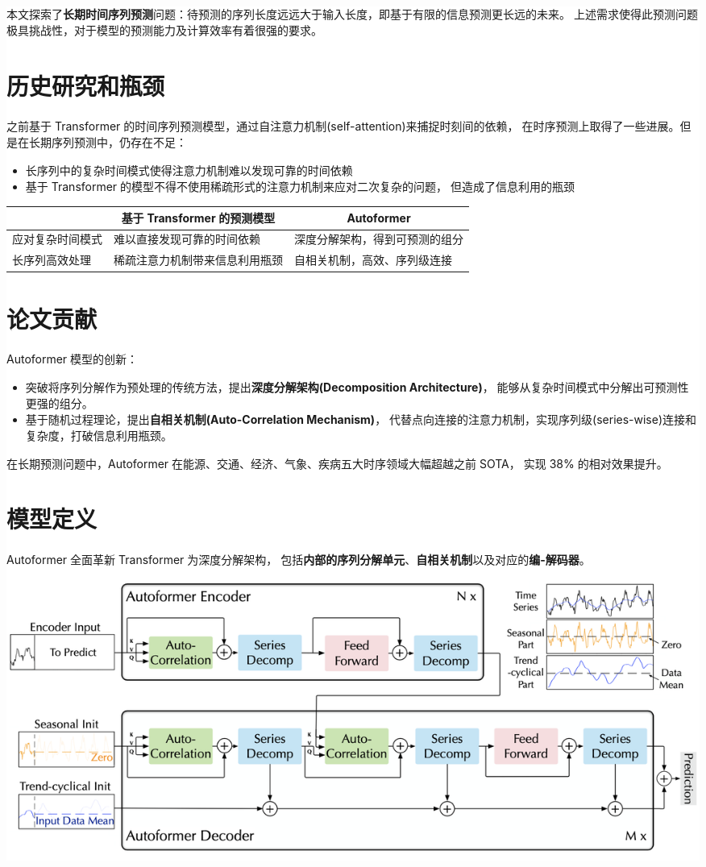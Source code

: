 本文探索了**长期时间序列预测**问题：待预测的序列长度远远大于输入长度，即基于有限的信息预测更长远的未来。
上述需求使得此预测问题极具挑战性，对于模型的预测能力及计算效率有着很强的要求。

# 历史研究和瓶颈

之前基于 Transformer 的时间序列预测模型，通过自注意力机制(self-attention)来捕捉时刻间的依赖，
在时序预测上取得了一些进展。但是在长期序列预测中，仍存在不足：

* 长序列中的复杂时间模式使得注意力机制难以发现可靠的时间依赖
* 基于 Transformer 的模型不得不使用稀疏形式的注意力机制来应对二次复杂的问题，
  但造成了信息利用的瓶颈 

|                | 基于 Transformer 的预测模型 | Autoformer |
|----------------|---------------------------|------------|
| 应对复杂时间模式 | 难以直接发现可靠的时间依赖 | 深度分解架构，得到可预测的组分 |
| 长序列高效处理   | 稀疏注意力机制带来信息利用瓶颈 | 自相关机制，高效、序列级连接 |

# 论文贡献

Autoformer 模型的创新：

* 突破将序列分解作为预处理的传统方法，提出**深度分解架构(Decomposition Architecture)**，
  能够从复杂时间模式中分解出可预测性更强的组分。
* 基于随机过程理论，提出**自相关机制(Auto-Correlation Mechanism)**，
  代替点向连接的注意力机制，实现序列级(series-wise)连接和复杂度，打破信息利用瓶颈。

在长期预测问题中，Autoformer 在能源、交通、经济、气象、疾病五大时序领域大幅超越之前 SOTA，
实现 38% 的相对效果提升。

# 模型定义

Autoformer 全面革新 Transformer 为深度分解架构，
包括**内部的序列分解单元**、**自相关机制**以及对应的**编-解码器**。

![img](images/autoformer.png)
